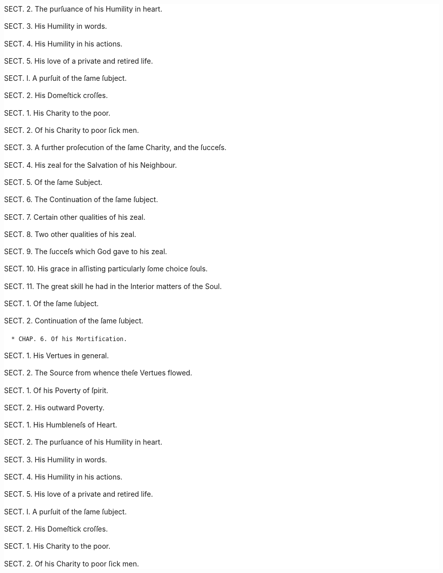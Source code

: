 SECT. 2. The purſuance of his Humility in heart.

SECT. 3. His Humility in words.

SECT. 4. His Humility in his actions.

SECT. 5. His love of a private and retired life.

SECT. I. A purſuit of the ſame ſubject.

SECT. 2. His Domeſtick croſſes.

SECT. 1. His Charity to the poor.

SECT. 2. Of his Charity to poor ſick men.

SECT. 3. A further proſecution of the ſame Charity, and the ſucceſs.

SECT. 4. His zeal for the Salvation of his Neighbour.

SECT. 5. Of the ſame Subject.

SECT. 6. The Continuation of the ſame ſubject.

SECT. 7. Certain other qualities of his zeal.

SECT. 8. Two other qualities of his zeal.

SECT. 9. The ſucceſs which God gave to his zeal.

SECT. 10. His grace in aſſisting particularly ſome choice ſouls.

SECT. 11. The great skill he had in the Interior matters of the Soul.

SECT. 1. Of the ſame ſubject.

SECT. 2. Continuation of the ſame ſubject.

      * CHAP. 6. Of his Mortification.

SECT. 1. His Vertues in general.

SECT. 2. The Source from whence theſe Vertues flowed.

SECT. 1. Of his Poverty of ſpirit.

SECT. 2. His outward Poverty.

SECT. 1. His Humbleneſs of Heart.

SECT. 2. The purſuance of his Humility in heart.

SECT. 3. His Humility in words.

SECT. 4. His Humility in his actions.

SECT. 5. His love of a private and retired life.

SECT. I. A purſuit of the ſame ſubject.

SECT. 2. His Domeſtick croſſes.

SECT. 1. His Charity to the poor.

SECT. 2. Of his Charity to poor ſick men.
